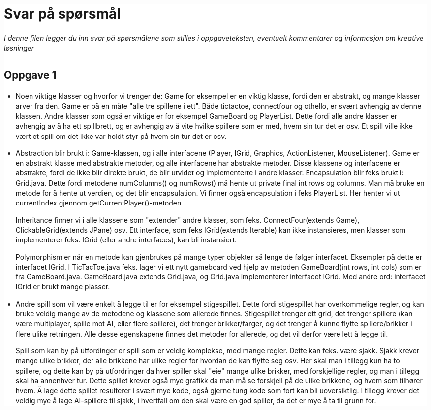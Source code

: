 # Svar på spørsmål

*I denne filen legger du inn svar på spørsmålene som stilles i oppgaveteksten, eventuelt kommentarer og informasjon om kreative løsninger*

   
## Oppgave 1
- Noen viktige klasser og hvorfor vi trenger de:
Game for eksempel er en viktig klasse, fordi den er abstrakt, og mange klasser arver fra den. Game er på en måte "alle tre spillene i ett". Både tictactoe, connectfour og othello,
  er svært avhengig av denne klassen. Andre klasser som også er viktige er for eksempel GameBoard og PlayerList. Dette fordi alle andre klasser er avhengig av å ha ett spillbrett, og er avhengig av å vite 
  hvilke spillere som er med, hvem sin tur det er osv. Et spill ville ikke vært et spill om det ikke var holdt styr på hvem sin tur det er osv. 



- Abstraction blir brukt i: Game-klassen, og i alle interfacene (Player, IGrid, Graphics, ActionListener, MouseListener). 
  Game er en abstrakt klasse med abstrakte metoder, og alle interfacene har abstrakte metoder. Disse klassene og interfacene er abstrakte, 
  fordi de ikke blir direkte brukt, de blir utvidet og implementerte i andre klasser. 
  Encapsulation blir feks brukt i: 
  Grid.java. Dette fordi metodene numColumns() og numRows() må hente ut private final int rows og columns. Man må bruke en metode for å hente ut verdien, og det blir encapsulation. 
  Vi finner også encapsulation i feks PlayerList. Her henter vi ut currentIndex gjennom getCurrentPlayer()-metoden.
  
  Inheritance finner vi i alle klassene som "extender" andre klasser, som feks. ConnectFour(extends Game), ClickableGrid(extends JPane) osv.
  Ett interface, som feks IGrid(extends Iterable<T>) kan ikke instansieres, men klasser som implementerer feks. IGrid (eller andre interfaces), 
  kan bli instansiert. 
  
  Polymorphism er når en metode kan gjenbrukes på mange typer objekter så lenge de følger interfacet. Eksempler på dette er interfacet 
  IGrid. I TicTacToe.java feks. lager vi ett nytt gameboard ved hjelp av metoden GameBoard(int rows, int cols) som er fra GameBoard.java. GameBoard.java extends Grid.java,
  og Grid.java implementerer interfacet IGrid. Med andre ord: interfacet IGrid er brukt mange plasser. 

  
- Andre spill som vil være enkelt å legge til er for eksempel stigespillet. Dette fordi stigespillet har overkommelige regler, og kan bruke veldig mange
  av de metodene og klassene som allerede finnes. Stigespillet trenger ett grid, det trenger spillere (kan være multiplayer, spille mot AI, eller flere spillere), det trenger brikker/farger, 
  og det trenger å kunne flytte spillere/brikker i flere ulike retningen. Alle desse egenskapene finnes det metoder for allerede, og det vil derfor være lett å legge til. 
  
  Spill som kan by på utfordinger er spill som er veldig komplekse, med mange regler. Dette kan feks. være sjakk. Sjakk krever mange ulike brikker, der alle brikkene har ulike regler
  for hvordan de kan flytte seg osv. Her skal man i tillegg kun ha to spillere, og dette kan by på utfordringer da hver spiller skal "eie" mange ulike brikker, med forskjellige regler, og man
  i tillegg skal ha annenhver tur. Dette spillet krever også mye grafikk da man må se forskjell på de ulike brikkene, og hvem som tilhører hvem. Å lage dette spillet resulterer i svært mye kode, også gjerne tung kode som
  fort kan bli uoversiktlig. I tillegg krever det veldig mye å lage AI-spillere til sjakk, i hvertfall om den skal være en god spiller, da det er mye å ta til grunn for. 
  